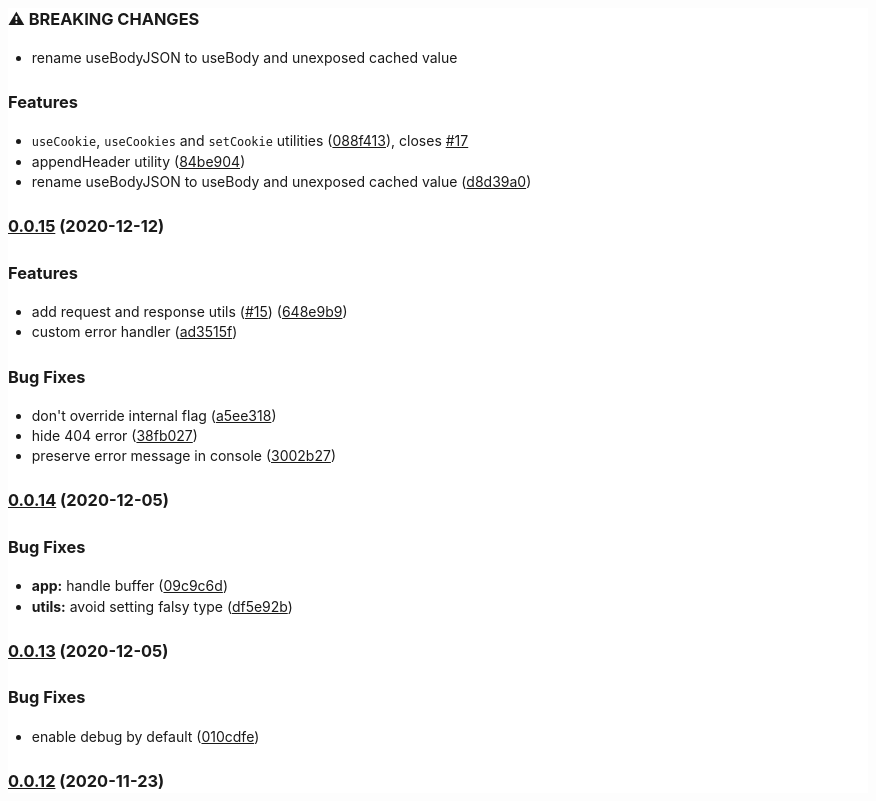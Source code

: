 ### ⚠ BREAKING CHANGES

- rename useBodyJSON to useBody and unexposed cached value

### Features

- `useCookie`, `useCookies` and `setCookie` utilities ([088f413](https://github.com/unjs/h3/commit/088f413434a619a9888bfd9d1b189e56a7d00124)), closes [#17](https://github.com/unjs/h3/issues/17)
- appendHeader utility ([84be904](https://github.com/unjs/h3/commit/84be9040e2c52b625a47591e8f5107793da29f72))
- rename useBodyJSON to useBody and unexposed cached value ([d8d39a0](https://github.com/unjs/h3/commit/d8d39a0eefbc22c8d3af8e7dcee5ee8964da07e3))

### [0.0.15](https://github.com/unjs/h3/compare/v0.0.14...v0.0.15) (2020-12-12)

### Features

- add request and response utils ([#15](https://github.com/unjs/h3/issues/15)) ([648e9b9](https://github.com/unjs/h3/commit/648e9b9ceff3a8658a7e3705164d5139e6f95c99))
- custom error handler ([ad3515f](https://github.com/unjs/h3/commit/ad3515f0da8bb37d3f82a6527c459aa86a63e338))

### Bug Fixes

- don't override internal flag ([a5ee318](https://github.com/unjs/h3/commit/a5ee31888101cbe7458d7a63527d0cf07845d2a6))
- hide 404 error ([38fb027](https://github.com/unjs/h3/commit/38fb027bb5a2d3d369f7d3e333edc1342cf32914))
- preserve error message in console ([3002b27](https://github.com/unjs/h3/commit/3002b27aace50cf6d39c289b8500bb92a065fe7a))

### [0.0.14](https://github.com/unjs/h3/compare/v0.0.13...v0.0.14) (2020-12-05)

### Bug Fixes

- **app:** handle buffer ([09c9c6d](https://github.com/unjs/h3/commit/09c9c6da5bcd00ff49e815cae3c74893d4b4806d))
- **utils:** avoid setting falsy type ([df5e92b](https://github.com/unjs/h3/commit/df5e92b07ca2c096fb078c0deff50b613245c0db))

### [0.0.13](https://github.com/unjs/h3/compare/v0.0.12...v0.0.13) (2020-12-05)

### Bug Fixes

- enable debug by default ([010cdfe](https://github.com/unjs/h3/commit/010cdfe32ce80b2453489f8839c5f3d946d027a1))

### [0.0.12](https://github.com/unjs/h3/compare/v0.0.11...v0.0.12) (2020-11-23)
